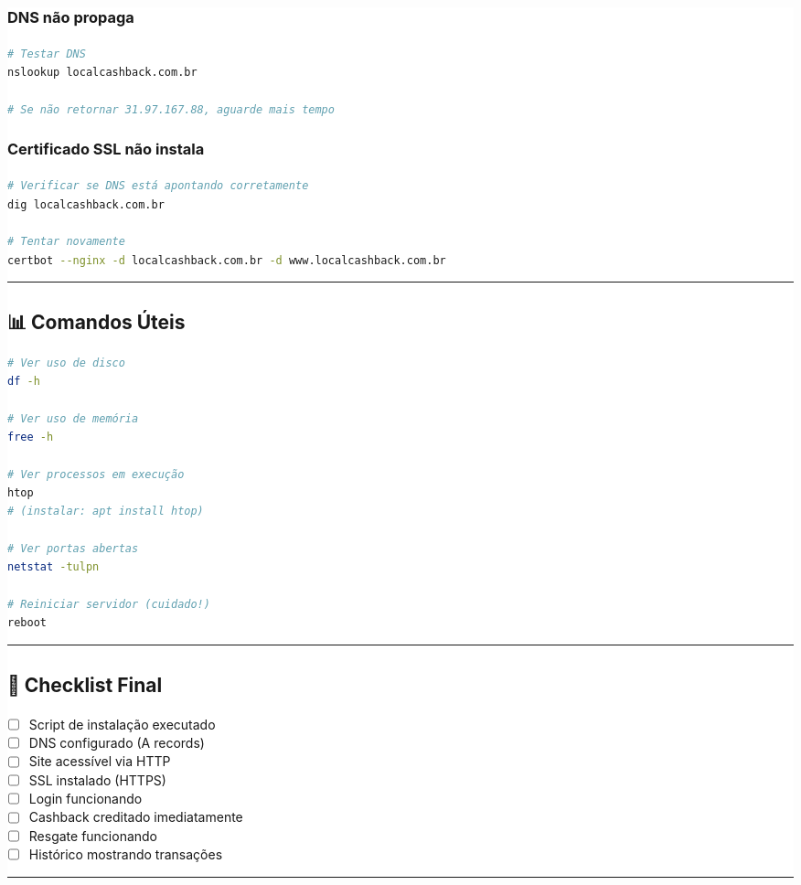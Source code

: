 ### DNS não propaga
```bash
# Testar DNS
nslookup localcashback.com.br

# Se não retornar 31.97.167.88, aguarde mais tempo
```

### Certificado SSL não instala
```bash
# Verificar se DNS está apontando corretamente
dig localcashback.com.br

# Tentar novamente
certbot --nginx -d localcashback.com.br -d www.localcashback.com.br
```

---

## 📊 Comandos Úteis

```bash
# Ver uso de disco
df -h

# Ver uso de memória
free -h

# Ver processos em execução
htop
# (instalar: apt install htop)

# Ver portas abertas
netstat -tulpn

# Reiniciar servidor (cuidado!)
reboot
```

---

## 🎯 Checklist Final

- [ ] Script de instalação executado
- [ ] DNS configurado (A records)
- [ ] Site acessível via HTTP
- [ ] SSL instalado (HTTPS)
- [ ] Login funcionando
- [ ] Cashback creditado imediatamente
- [ ] Resgate funcionando
- [ ] Histórico mostrando transações

---